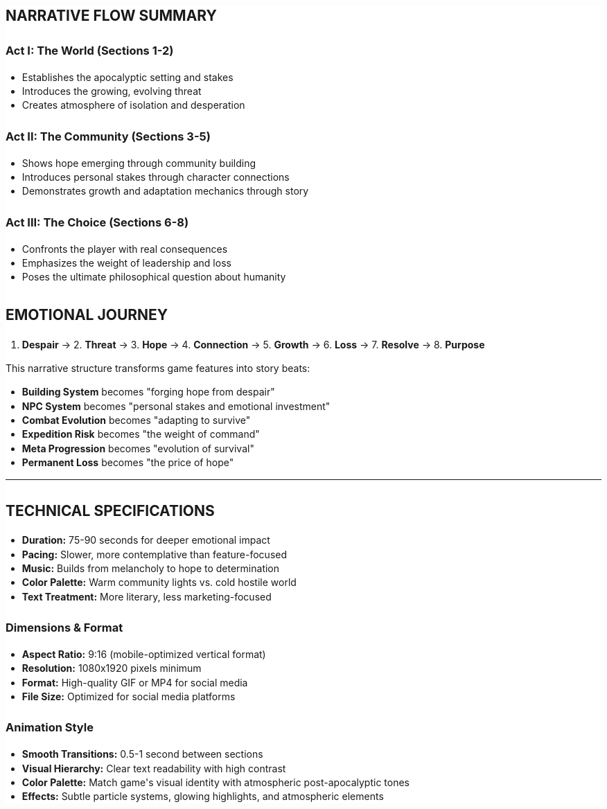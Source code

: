 ## **NARRATIVE FLOW SUMMARY**

### **Act I: The World (Sections 1-2)**
- Establishes the apocalyptic setting and stakes
- Introduces the growing, evolving threat
- Creates atmosphere of isolation and desperation

### **Act II: The Community (Sections 3-5)**
- Shows hope emerging through community building
- Introduces personal stakes through character connections
- Demonstrates growth and adaptation mechanics through story

### **Act III: The Choice (Sections 6-8)**
- Confronts the player with real consequences
- Emphasizes the weight of leadership and loss
- Poses the ultimate philosophical question about humanity

## **EMOTIONAL JOURNEY**
1. **Despair** → 2. **Threat** → 3. **Hope** → 4. **Connection** → 5. **Growth** → 6. **Loss** → 7. **Resolve** → 8. **Purpose**

This narrative structure transforms game features into story beats:
- **Building System** becomes "forging hope from despair"
- **NPC System** becomes "personal stakes and emotional investment"  
- **Combat Evolution** becomes "adapting to survive"
- **Expedition Risk** becomes "the weight of command"
- **Meta Progression** becomes "evolution of survival"
- **Permanent Loss** becomes "the price of hope"

---

## **TECHNICAL SPECIFICATIONS**
- **Duration:** 75-90 seconds for deeper emotional impact
- **Pacing:** Slower, more contemplative than feature-focused
- **Music:** Builds from melancholy to hope to determination
- **Color Palette:** Warm community lights vs. cold hostile world
- **Text Treatment:** More literary, less marketing-focused

### **Dimensions & Format**
- **Aspect Ratio:** 9:16 (mobile-optimized vertical format)
- **Resolution:** 1080x1920 pixels minimum
- **Format:** High-quality GIF or MP4 for social media
- **File Size:** Optimized for social media platforms

### **Animation Style**
- **Smooth Transitions:** 0.5-1 second between sections
- **Visual Hierarchy:** Clear text readability with high contrast
- **Color Palette:** Match game's visual identity with atmospheric post-apocalyptic tones
- **Effects:** Subtle particle systems, glowing highlights, and atmospheric elements
